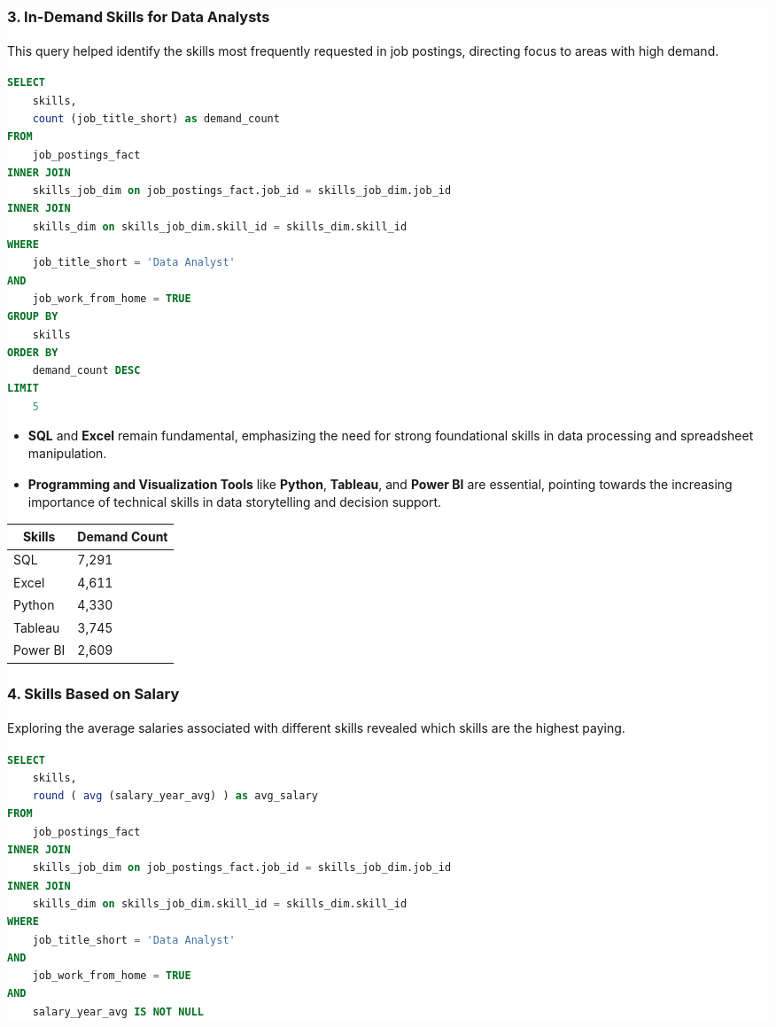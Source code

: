 ### 3. In-Demand Skills for Data Analysts
This query helped identify the skills most frequently requested in job postings, directing focus to areas with high demand.

```sql
SELECT
    skills,
    count (job_title_short) as demand_count
FROM
    job_postings_fact
INNER JOIN
    skills_job_dim on job_postings_fact.job_id = skills_job_dim.job_id
INNER JOIN
    skills_dim on skills_job_dim.skill_id = skills_dim.skill_id
WHERE
    job_title_short = 'Data Analyst'
AND
    job_work_from_home = TRUE
GROUP BY
    skills
ORDER BY
    demand_count DESC
LIMIT
    5
```

- **SQL** and **Excel** remain fundamental, emphasizing the need for strong foundational skills in data processing and spreadsheet manipulation.

- **Programming and Visualization Tools** like **Python**, **Tableau**, and **Power BI** are essential, pointing towards the increasing importance of technical skills in data storytelling and decision support.

|Skills    |   Demand Count|
-----------|----------------
|SQL       |          7,291|
|Excel     |          4,611|
|Python    |          4,330|
|Tableau   |          3,745|
|Power BI  |          2,609|

### 4. Skills Based on Salary
Exploring the average salaries associated with different skills revealed which skills are the highest paying.

```sql
SELECT
    skills,
    round ( avg (salary_year_avg) ) as avg_salary
FROM
    job_postings_fact
INNER JOIN
    skills_job_dim on job_postings_fact.job_id = skills_job_dim.job_id
INNER JOIN
    skills_dim on skills_job_dim.skill_id = skills_dim.skill_id
WHERE
    job_title_short = 'Data Analyst'
AND
    job_work_from_home = TRUE
AND
    salary_year_avg IS NOT NULL
```
